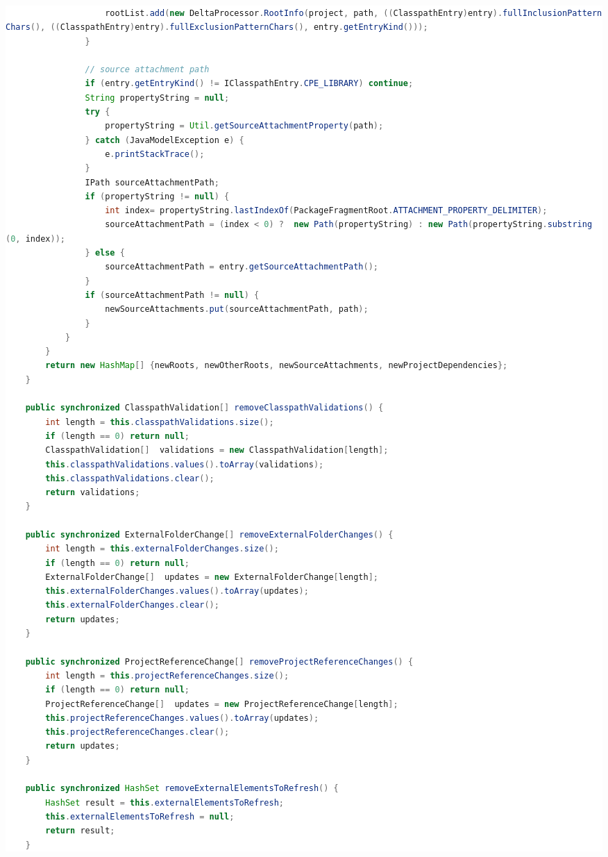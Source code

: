 ```java
					rootList.add(new DeltaProcessor.RootInfo(project, path, ((ClasspathEntry)entry).fullInclusionPatternChars(), ((ClasspathEntry)entry).fullExclusionPatternChars(), entry.getEntryKind()));
				}

				// source attachment path
				if (entry.getEntryKind() != IClasspathEntry.CPE_LIBRARY) continue;
				String propertyString = null;
				try {
					propertyString = Util.getSourceAttachmentProperty(path);
				} catch (JavaModelException e) {
					e.printStackTrace();
				}
				IPath sourceAttachmentPath;
				if (propertyString != null) {
					int index= propertyString.lastIndexOf(PackageFragmentRoot.ATTACHMENT_PROPERTY_DELIMITER);
					sourceAttachmentPath = (index < 0) ?  new Path(propertyString) : new Path(propertyString.substring(0, index));
				} else {
					sourceAttachmentPath = entry.getSourceAttachmentPath();
				}
				if (sourceAttachmentPath != null) {
					newSourceAttachments.put(sourceAttachmentPath, path);
				}
			}
		}
		return new HashMap[] {newRoots, newOtherRoots, newSourceAttachments, newProjectDependencies};
	}

	public synchronized ClasspathValidation[] removeClasspathValidations() {
	    int length = this.classpathValidations.size();
	    if (length == 0) return null;
	    ClasspathValidation[]  validations = new ClasspathValidation[length];
	    this.classpathValidations.values().toArray(validations);
	    this.classpathValidations.clear();
	    return validations;
	}

	public synchronized ExternalFolderChange[] removeExternalFolderChanges() {
	    int length = this.externalFolderChanges.size();
	    if (length == 0) return null;
	    ExternalFolderChange[]  updates = new ExternalFolderChange[length];
	    this.externalFolderChanges.values().toArray(updates);
	    this.externalFolderChanges.clear();
	    return updates;
	}

	public synchronized ProjectReferenceChange[] removeProjectReferenceChanges() {
	    int length = this.projectReferenceChanges.size();
	    if (length == 0) return null;
	    ProjectReferenceChange[]  updates = new ProjectReferenceChange[length];
	    this.projectReferenceChanges.values().toArray(updates);
	    this.projectReferenceChanges.clear();
	    return updates;
	}

	public synchronized HashSet removeExternalElementsToRefresh() {
		HashSet result = this.externalElementsToRefresh;
		this.externalElementsToRefresh = null;
		return result;
	}
```